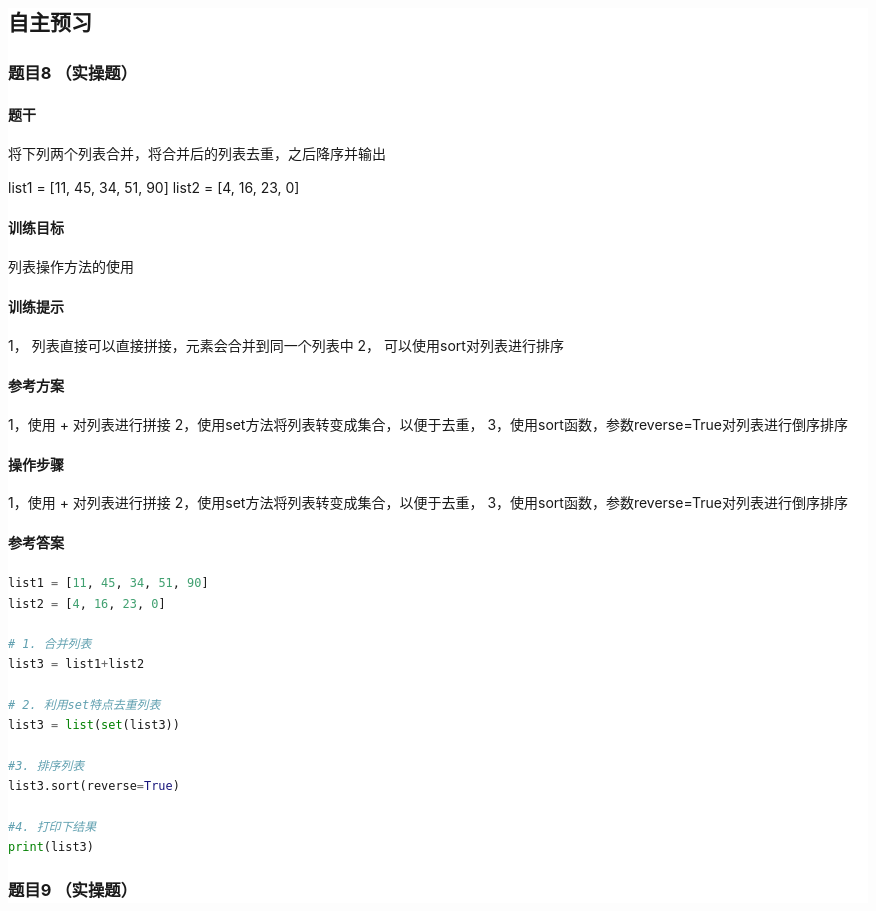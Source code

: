 ## 自主预习

### 题目8 （实操题）

#### 题干

将下列两个列表合并，将合并后的列表去重，之后降序并输出

list1 = [11, 45, 34, 51, 90]
list2 = [4, 16, 23, 0]


#### 训练目标

列表操作方法的使用

#### 训练提示

1， 列表直接可以直接拼接，元素会合并到同一个列表中
2， 可以使用sort对列表进行排序

#### 参考方案

1，使用 +  对列表进行拼接
2，使用set方法将列表转变成集合，以便于去重，
3，使用sort函数，参数reverse=True对列表进行倒序排序

#### 操作步骤

1，使用 +  对列表进行拼接
2，使用set方法将列表转变成集合，以便于去重，
3，使用sort函数，参数reverse=True对列表进行倒序排序

#### 参考答案

``` python
list1 = [11, 45, 34, 51, 90]
list2 = [4, 16, 23, 0]

# 1. 合并列表
list3 = list1+list2

# 2. 利用set特点去重列表
list3 = list(set(list3))

#3. 排序列表
list3.sort(reverse=True)

#4. 打印下结果
print(list3)
```

### 题目9 （实操题）
